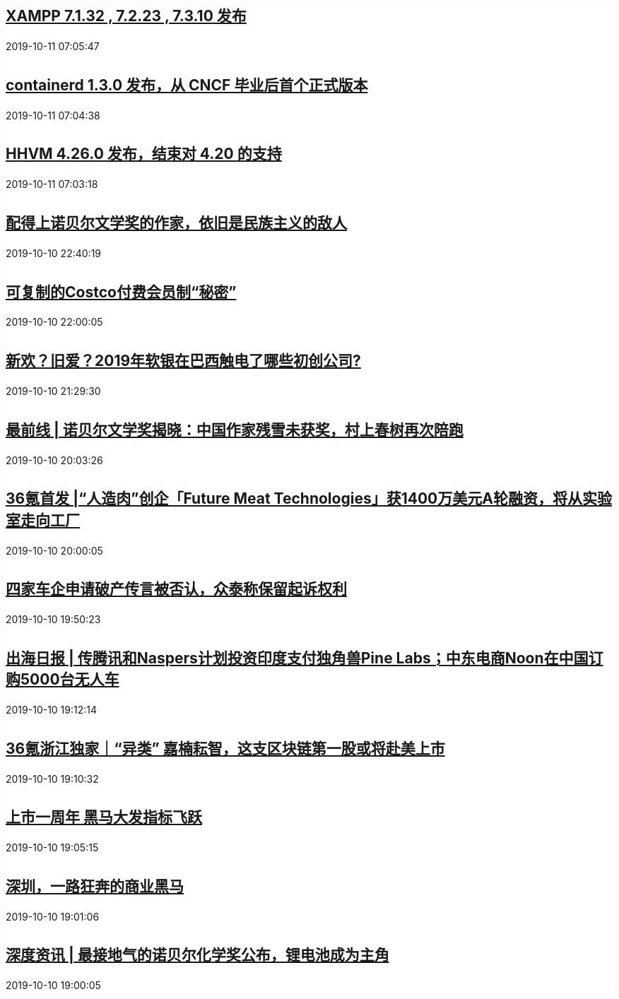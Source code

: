 ## <a href="https://www.oschina.net/news/110468/xampp-7-1-32-7-2-23-7-3-10-released" target="_blank">XAMPP 7.1.32 , 7.2.23 , 7.3.10 发布</a>
2019-10-11 07:05:47 
## <a href="https://www.oschina.net/news/110467/containerd-1-3-0-released" target="_blank">containerd 1.3.0 发布，从 CNCF 毕业后首个正式版本</a>
2019-10-11 07:04:38 
## <a href="https://www.oschina.net/news/110466/hhvm-4-26-0-released" target="_blank">HHVM 4.26.0 发布，结束对 4.20 的支持</a>
2019-10-11 07:03:18 
## <a href="http://www.geekpark.net/news/248672" target="_blank">配得上诺贝尔文学奖的作家，依旧是民族主义的敌人</a>
2019-10-10 22:40:19 
## <a href="http://36kr.com/p/5253562.html?ktm_source=feed" target="_blank">可复制的Costco付费会员制“秘密”</a>
2019-10-10 22:00:05 
## <a href="http://36kr.com/p/5254082.html?ktm_source=feed" target="_blank">新欢？旧爱？2019年软银在巴西触电了哪些初创公司?</a>
2019-10-10 21:29:30 
## <a href="http://36kr.com/p/5254028.html?ktm_source=feed" target="_blank">最前线 | 诺贝尔文学奖揭晓：中国作家残雪未获奖，村上春树再次陪跑</a>
2019-10-10 20:03:26 
## <a href="http://36kr.com/p/5253270.html?ktm_source=feed" target="_blank">36氪首发 |“人造肉”创企「Future Meat Technologies」获1400万美元A轮融资，将从实验室走向工厂</a>
2019-10-10 20:00:05 
## <a href="http://36kr.com/p/5254081.html?ktm_source=feed" target="_blank">四家车企申请破产传言被否认，众泰称保留起诉权利</a>
2019-10-10 19:50:23 
## <a href="http://36kr.com/p/5254022.html?ktm_source=feed" target="_blank">出海日报 | 传腾讯和Naspers计划投资印度支付独角兽Pine Labs；中东电商Noon在中国订购5000台无人车</a>
2019-10-10 19:12:14 
## <a href="http://36kr.com/p/5254057.html?ktm_source=feed" target="_blank">36氪浙江独家｜“异类” 嘉楠耘智，这支区块链第一股或将赴美上市</a>
2019-10-10 19:10:32 
## <a href="http://36kr.com/p/5253877.html?ktm_source=feed" target="_blank">上市一周年 黑马大发指标飞跃</a>
2019-10-10 19:05:15 
## <a href="http://36kr.com/p/5252642.html?ktm_source=feed" target="_blank">深圳，一路狂奔的商业黑马</a>
2019-10-10 19:01:06 
## <a href="http://36kr.com/p/5254006.html?ktm_source=feed" target="_blank">深度资讯 | 最接地气的诺贝尔化学奖公布，锂电池成为主角</a>
2019-10-10 19:00:05 
